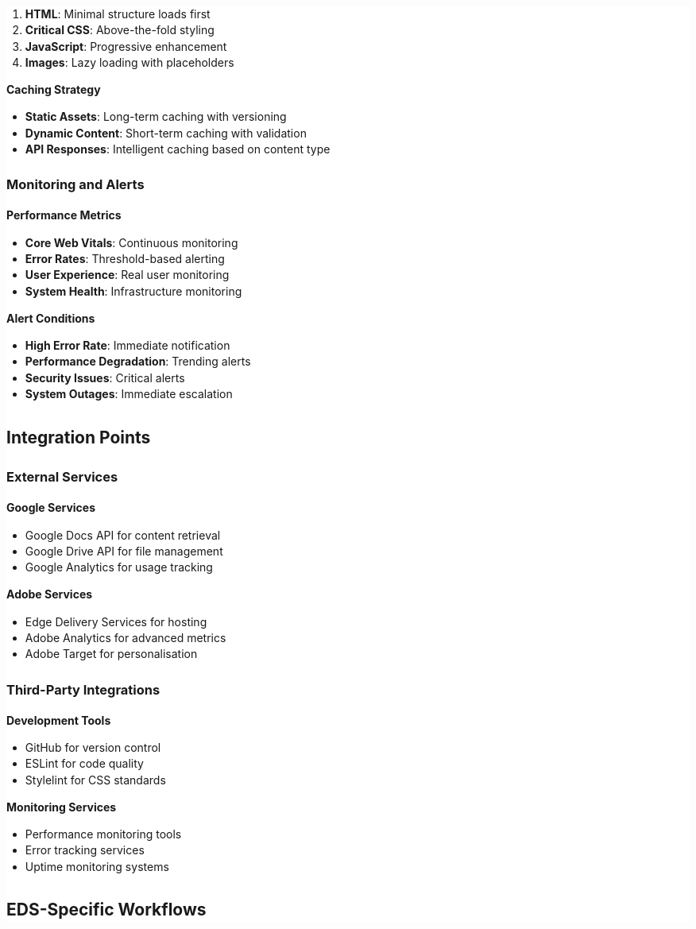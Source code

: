 1. **HTML**: Minimal structure loads first
2. **Critical CSS**: Above-the-fold styling
3. **JavaScript**: Progressive enhancement
4. **Images**: Lazy loading with placeholders

**Caching Strategy**

- **Static Assets**: Long-term caching with versioning
- **Dynamic Content**: Short-term caching with validation
- **API Responses**: Intelligent caching based on content type

### Monitoring and Alerts

**Performance Metrics**

- **Core Web Vitals**: Continuous monitoring
- **Error Rates**: Threshold-based alerting
- **User Experience**: Real user monitoring
- **System Health**: Infrastructure monitoring

**Alert Conditions**

- **High Error Rate**: Immediate notification
- **Performance Degradation**: Trending alerts
- **Security Issues**: Critical alerts
- **System Outages**: Immediate escalation

## Integration Points

### External Services

**Google Services**
- Google Docs API for content retrieval
- Google Drive API for file management
- Google Analytics for usage tracking

**Adobe Services**
- Edge Delivery Services for hosting
- Adobe Analytics for advanced metrics
- Adobe Target for personalisation

### Third-Party Integrations

**Development Tools**
- GitHub for version control
- ESLint for code quality
- Stylelint for CSS standards

**Monitoring Services**
- Performance monitoring tools
- Error tracking services
- Uptime monitoring systems

## EDS-Specific Workflows
